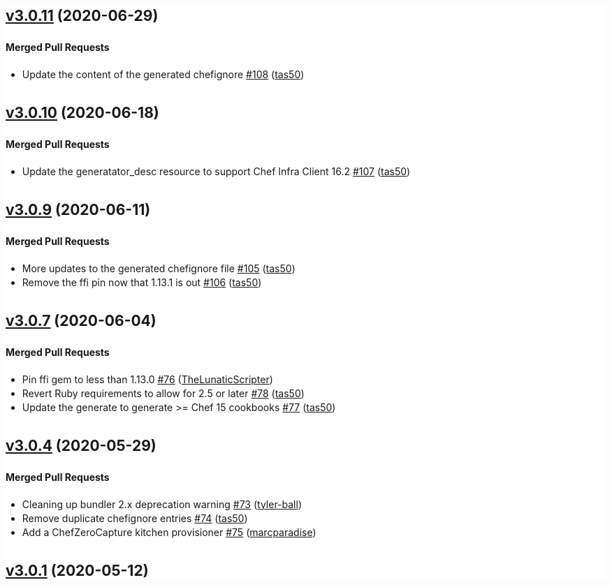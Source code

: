 ## [v3.0.11](https://github.com/chef/chef-cli/tree/v3.0.11) (2020-06-29)

#### Merged Pull Requests
- Update the content of the generated chefignore [#108](https://github.com/chef/chef-cli/pull/108) ([tas50](https://github.com/tas50))

## [v3.0.10](https://github.com/chef/chef-cli/tree/v3.0.10) (2020-06-18)

#### Merged Pull Requests
- Update the generatator_desc resource to support Chef Infra Client 16.2 [#107](https://github.com/chef/chef-cli/pull/107) ([tas50](https://github.com/tas50))

## [v3.0.9](https://github.com/chef/chef-cli/tree/v3.0.9) (2020-06-11)

#### Merged Pull Requests
- More updates to the generated chefignore file [#105](https://github.com/chef/chef-cli/pull/105) ([tas50](https://github.com/tas50))
- Remove the ffi pin now that 1.13.1 is out [#106](https://github.com/chef/chef-cli/pull/106) ([tas50](https://github.com/tas50))

## [v3.0.7](https://github.com/chef/chef-cli/tree/v3.0.7) (2020-06-04)

#### Merged Pull Requests
- Pin ffi gem to less than 1.13.0 [#76](https://github.com/chef/chef-cli/pull/76) ([TheLunaticScripter](https://github.com/TheLunaticScripter))
- Revert Ruby requirements to allow for 2.5 or later [#78](https://github.com/chef/chef-cli/pull/78) ([tas50](https://github.com/tas50))
- Update the generate to generate &gt;= Chef 15 cookbooks [#77](https://github.com/chef/chef-cli/pull/77) ([tas50](https://github.com/tas50))

## [v3.0.4](https://github.com/chef/chef-cli/tree/v3.0.4) (2020-05-29)

#### Merged Pull Requests
- Cleaning up bundler 2.x deprecation warning [#73](https://github.com/chef/chef-cli/pull/73) ([tyler-ball](https://github.com/tyler-ball))
- Remove duplicate chefignore entries [#74](https://github.com/chef/chef-cli/pull/74) ([tas50](https://github.com/tas50))
- Add a ChefZeroCapture kitchen provisioner [#75](https://github.com/chef/chef-cli/pull/75) ([marcparadise](https://github.com/marcparadise))

## [v3.0.1](https://github.com/chef/chef-cli/tree/v3.0.1) (2020-05-12)
